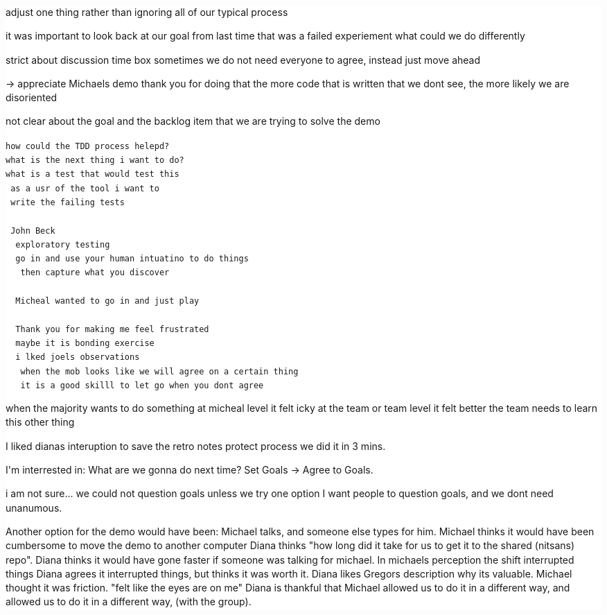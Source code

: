  adjust one thing rather than ignoring all of our typical process

 it was important to look back at our goal from last time
  that was a failed experiement
   what could we do differently

   strict about discussion time box
   sometimes we do not need everyone to agree, 
   instead just move ahead

   -> appreciate Michaels demo
   thank you for doing that
   the more code that is written that we dont see, 
   the more likely we are disoriented

   not clear about the goal and the backlog item that we are trying to solve
    the demo 

    how could the TDD process helepd?
    what is the next thing i want to do?
    what is a test that would test this
     as a usr of the tool i want to 
     write the failing tests

     John Beck
      exploratory testing
      go in and use your human intuatino to do things
       then capture what you discover

      Micheal wanted to go in and just play

      Thank you for making me feel frustrated
      maybe it is bonding exercise
      i lked joels observations
       when the mob looks like we will agree on a certain thing
       it is a good skilll to let go when you dont agree
when the majority wants to do something
  at micheal level it felt icky
at the team or team level it felt better
the team needs to learn this other thing

I liked dianas interuption to save the retro notes
 protect process
 we did it in 3 mins. 

I'm interrested in: What are we gonna do next time?
Set Goals -> Agree to Goals.

i am not sure...
we could not question goals unless we try one option 
I want people to question goals, and we dont need unanumous.

Another option for the demo would have been:
Michael talks, and someone else types for him.
Michael thinks it would have been cumbersome to move the demo to another computer
Diana thinks "how long did it take for us to get it to the shared (nitsans) repo".
Diana thinks it would have gone faster if someone was talking for michael.
In michaels perception the shift interrupted things
Diana agrees it interrupted things, but thinks it was worth it.
Diana likes Gregors description why its valuable.
Michael thought it was friction. "felt like the eyes are on me"
Diana is thankful that Michael allowed us to do it in a different way, and allowed us to do it in a different way, (with the group).
